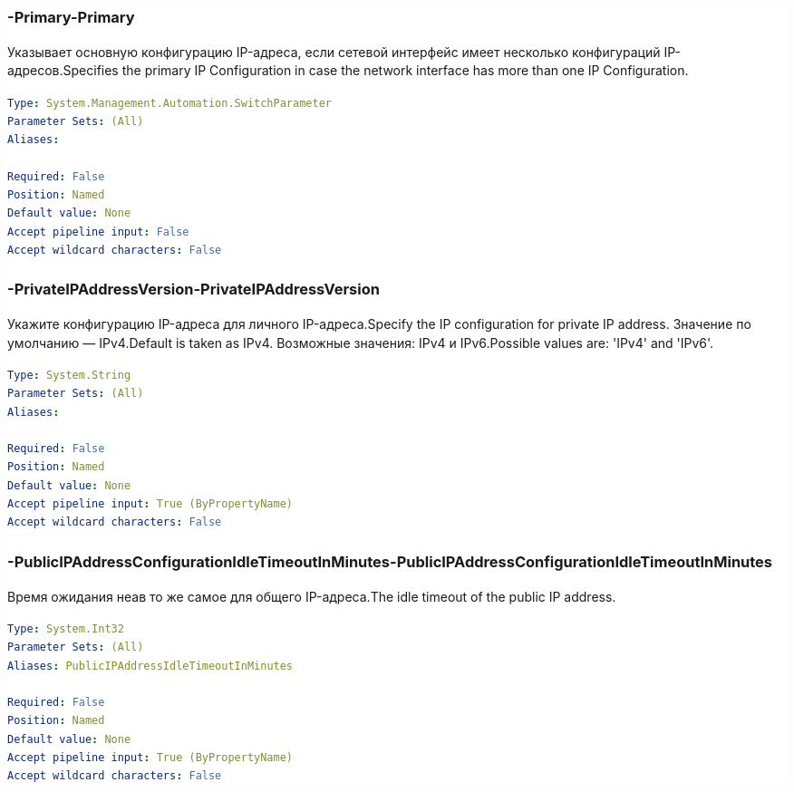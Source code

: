 ### <span data-ttu-id="211bd-143">-Primary</span><span class="sxs-lookup"><span data-stu-id="211bd-143">-Primary</span></span>
<span data-ttu-id="211bd-144">Указывает основную конфигурацию IP-адреса, если сетевой интерфейс имеет несколько конфигураций IP-адресов.</span><span class="sxs-lookup"><span data-stu-id="211bd-144">Specifies the primary IP Configuration in case the network interface has more than one IP Configuration.</span></span>

```yaml
Type: System.Management.Automation.SwitchParameter
Parameter Sets: (All)
Aliases:

Required: False
Position: Named
Default value: None
Accept pipeline input: False
Accept wildcard characters: False
```

### <span data-ttu-id="211bd-145">-PrivateIPAddressVersion</span><span class="sxs-lookup"><span data-stu-id="211bd-145">-PrivateIPAddressVersion</span></span>
<span data-ttu-id="211bd-146">Укажите конфигурацию IP-адреса для личного IP-адреса.</span><span class="sxs-lookup"><span data-stu-id="211bd-146">Specify the IP configuration for private IP address.</span></span>  <span data-ttu-id="211bd-147">Значение по умолчанию — IPv4.</span><span class="sxs-lookup"><span data-stu-id="211bd-147">Default is taken as IPv4.</span></span>  <span data-ttu-id="211bd-148">Возможные значения: IPv4 и IPv6.</span><span class="sxs-lookup"><span data-stu-id="211bd-148">Possible values are: 'IPv4' and 'IPv6'.</span></span>

```yaml
Type: System.String
Parameter Sets: (All)
Aliases:

Required: False
Position: Named
Default value: None
Accept pipeline input: True (ByPropertyName)
Accept wildcard characters: False
```

### <span data-ttu-id="211bd-149">-PublicIPAddressConfigurationIdleTimeoutInMinutes</span><span class="sxs-lookup"><span data-stu-id="211bd-149">-PublicIPAddressConfigurationIdleTimeoutInMinutes</span></span>
<span data-ttu-id="211bd-150">Время ожидания неав то же самое для общего IP-адреса.</span><span class="sxs-lookup"><span data-stu-id="211bd-150">The idle timeout of the public IP address.</span></span>

```yaml
Type: System.Int32
Parameter Sets: (All)
Aliases: PublicIPAddressIdleTimeoutInMinutes

Required: False
Position: Named
Default value: None
Accept pipeline input: True (ByPropertyName)
Accept wildcard characters: False
```
